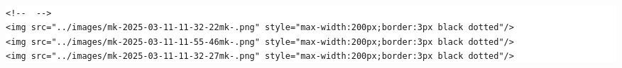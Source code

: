     <!--  -->
    <img src="../images/mk-2025-03-11-11-32-22mk-.png" style="max-width:200px;border:3px black dotted"/>
    <img src="../images/mk-2025-03-11-11-55-46mk-.png" style="max-width:200px;border:3px black dotted"/>
    <img src="../images/mk-2025-03-11-11-32-27mk-.png" style="max-width:200px;border:3px black dotted"/>